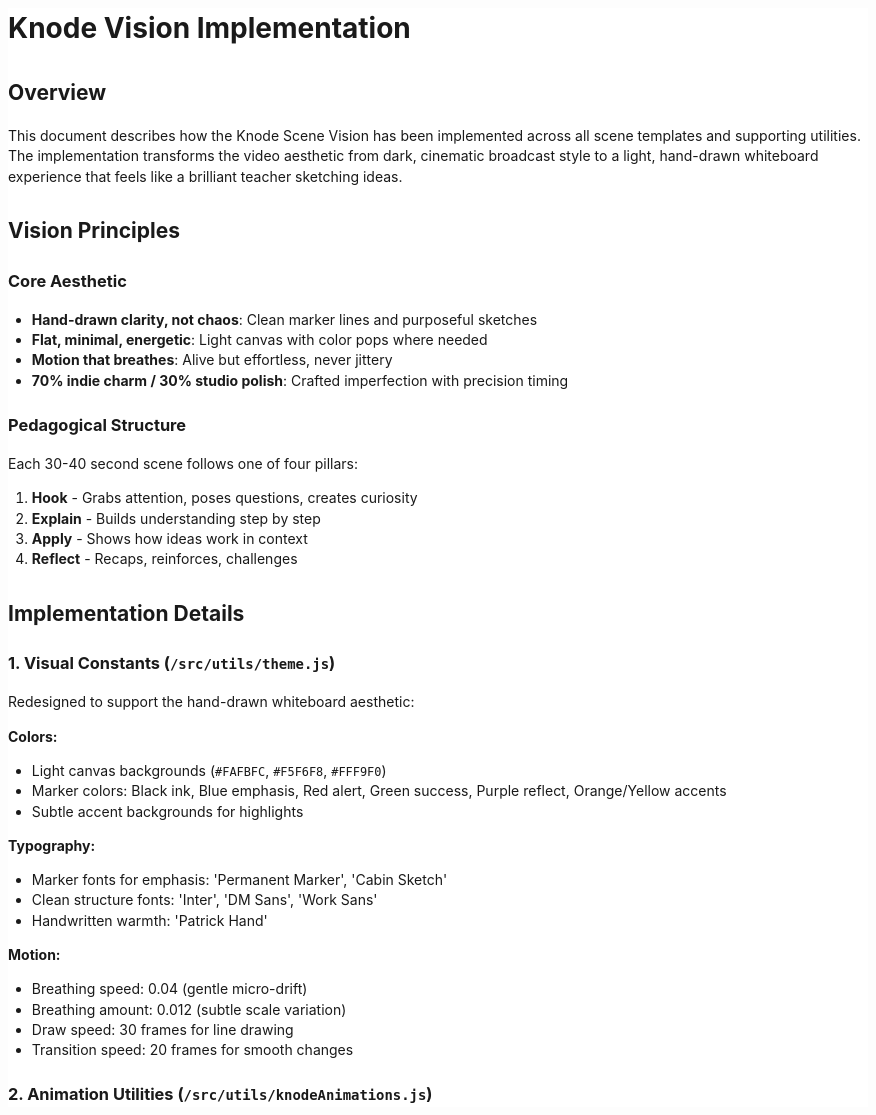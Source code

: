 # Knode Vision Implementation

## Overview

This document describes how the Knode Scene Vision has been implemented across all scene templates and supporting utilities. The implementation transforms the video aesthetic from dark, cinematic broadcast style to a light, hand-drawn whiteboard experience that feels like a brilliant teacher sketching ideas.

## Vision Principles

### Core Aesthetic
- **Hand-drawn clarity, not chaos**: Clean marker lines and purposeful sketches
- **Flat, minimal, energetic**: Light canvas with color pops where needed
- **Motion that breathes**: Alive but effortless, never jittery
- **70% indie charm / 30% studio polish**: Crafted imperfection with precision timing

### Pedagogical Structure
Each 30-40 second scene follows one of four pillars:
1. **Hook** - Grabs attention, poses questions, creates curiosity
2. **Explain** - Builds understanding step by step
3. **Apply** - Shows how ideas work in context
4. **Reflect** - Recaps, reinforces, challenges

## Implementation Details

### 1. Visual Constants (`/src/utils/theme.js`)

Redesigned to support the hand-drawn whiteboard aesthetic:

**Colors:**
- Light canvas backgrounds (`#FAFBFC`, `#F5F6F8`, `#FFF9F0`)
- Marker colors: Black ink, Blue emphasis, Red alert, Green success, Purple reflect, Orange/Yellow accents
- Subtle accent backgrounds for highlights

**Typography:**
- Marker fonts for emphasis: 'Permanent Marker', 'Cabin Sketch'
- Clean structure fonts: 'Inter', 'DM Sans', 'Work Sans'
- Handwritten warmth: 'Patrick Hand'

**Motion:**
- Breathing speed: 0.04 (gentle micro-drift)
- Breathing amount: 0.012 (subtle scale variation)
- Draw speed: 30 frames for line drawing
- Transition speed: 20 frames for smooth changes

### 2. Animation Utilities (`/src/utils/knodeAnimations.js`)
